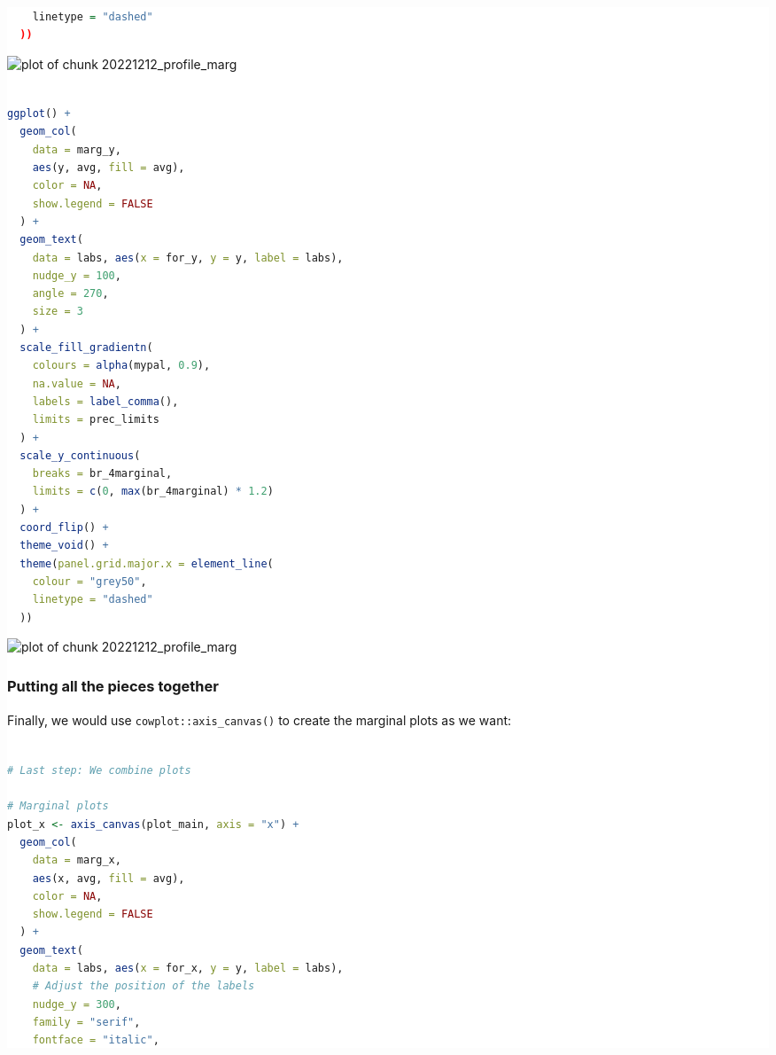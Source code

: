 ```r
    linetype = "dashed"
  ))
```

<img src="https://dieghernan.github.io/assets/img/blog/20221212_profile_marg-1.webp" alt="plot of chunk 20221212_profile_marg" width="100%" />

```r

ggplot() +
  geom_col(
    data = marg_y,
    aes(y, avg, fill = avg),
    color = NA,
    show.legend = FALSE
  ) +
  geom_text(
    data = labs, aes(x = for_y, y = y, label = labs),
    nudge_y = 100,
    angle = 270,
    size = 3
  ) +
  scale_fill_gradientn(
    colours = alpha(mypal, 0.9),
    na.value = NA,
    labels = label_comma(),
    limits = prec_limits
  ) +
  scale_y_continuous(
    breaks = br_4marginal,
    limits = c(0, max(br_4marginal) * 1.2)
  ) +
  coord_flip() +
  theme_void() +
  theme(panel.grid.major.x = element_line(
    colour = "grey50",
    linetype = "dashed"
  ))
```

<img src="https://dieghernan.github.io/assets/img/blog/20221212_profile_marg-2.webp" alt="plot of chunk 20221212_profile_marg" width="100%" />

### Putting all the pieces together

Finally, we would use `cowplot::axis_canvas()` to create the marginal plots as
we want:


```r

# Last step: We combine plots

# Marginal plots
plot_x <- axis_canvas(plot_main, axis = "x") +
  geom_col(
    data = marg_x,
    aes(x, avg, fill = avg),
    color = NA,
    show.legend = FALSE
  ) +
  geom_text(
    data = labs, aes(x = for_x, y = y, label = labs),
    # Adjust the position of the labels
    nudge_y = 300,
    family = "serif",
    fontface = "italic",
```